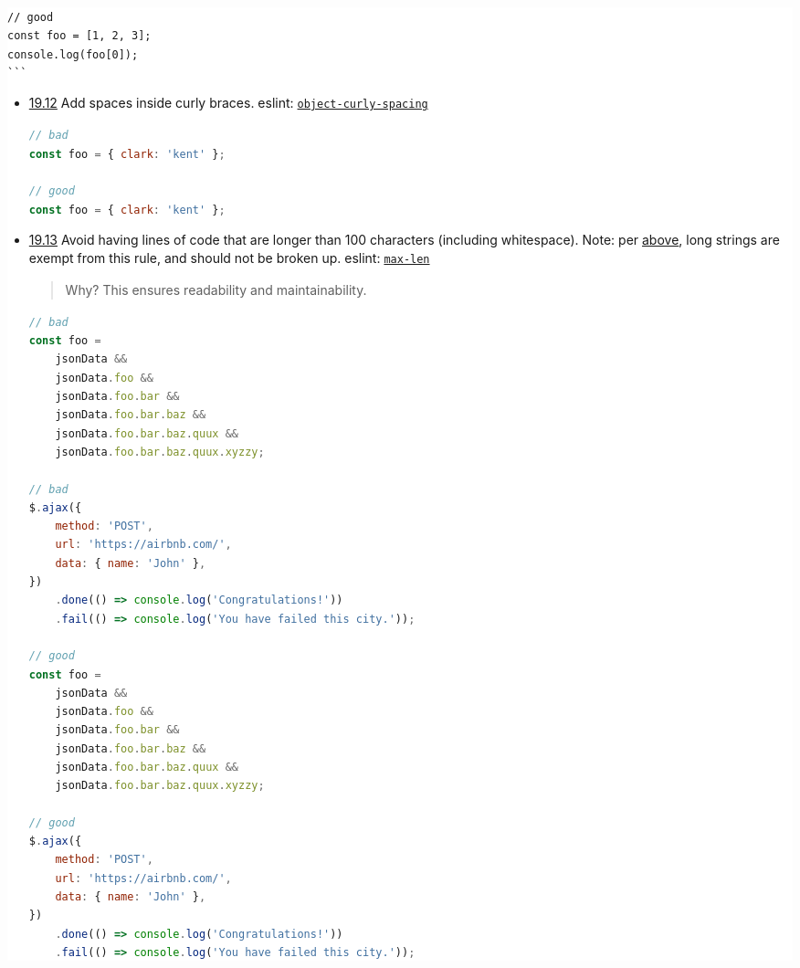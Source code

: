     // good
    const foo = [1, 2, 3];
    console.log(foo[0]);
    ```

<a name="whitespace--in-braces"></a><a name="18.11"></a>

-   [19.12](#whitespace--in-braces) Add spaces inside curly braces. eslint: [`object-curly-spacing`](https://eslint.org/docs/rules/object-curly-spacing.html)

    ```javascript
    // bad
    const foo = { clark: 'kent' };

    // good
    const foo = { clark: 'kent' };
    ```

<a name="whitespace--max-len"></a><a name="18.12"></a>

-   [19.13](#whitespace--max-len) Avoid having lines of code that are longer than 100 characters (including whitespace). Note: per [above](#strings--line-length), long strings are exempt from this rule, and should not be broken up. eslint: [`max-len`](https://eslint.org/docs/rules/max-len.html)

    > Why? This ensures readability and maintainability.

    ```javascript
    // bad
    const foo =
    	jsonData &&
    	jsonData.foo &&
    	jsonData.foo.bar &&
    	jsonData.foo.bar.baz &&
    	jsonData.foo.bar.baz.quux &&
    	jsonData.foo.bar.baz.quux.xyzzy;

    // bad
    $.ajax({
    	method: 'POST',
    	url: 'https://airbnb.com/',
    	data: { name: 'John' },
    })
    	.done(() => console.log('Congratulations!'))
    	.fail(() => console.log('You have failed this city.'));

    // good
    const foo =
    	jsonData &&
    	jsonData.foo &&
    	jsonData.foo.bar &&
    	jsonData.foo.bar.baz &&
    	jsonData.foo.bar.baz.quux &&
    	jsonData.foo.bar.baz.quux.xyzzy;

    // good
    $.ajax({
    	method: 'POST',
    	url: 'https://airbnb.com/',
    	data: { name: 'John' },
    })
    	.done(() => console.log('Congratulations!'))
    	.fail(() => console.log('You have failed this city.'));
    ```
